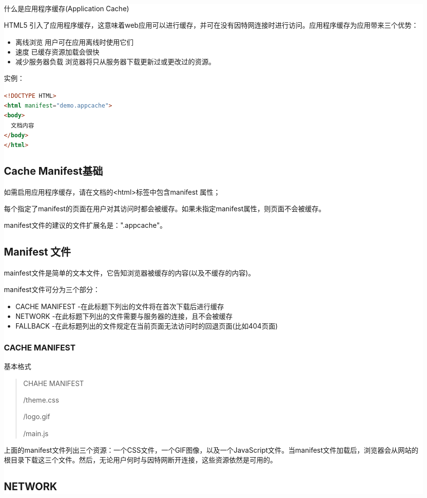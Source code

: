 
什么是应用程序缓存(Application Cache)

HTML5 引入了应用程序缓存，这意味着web应用可以进行缓存，并可在没有因特网连接时进行访问。应用程序缓存为应用带来三个优势：

- 离线浏览 用户可在应用离线时使用它们
- 速度 已缓存资源加载会很快
- 减少服务器负载 浏览器将只从服务器下载更新过或更改过的资源。

实例：

```html
<!DOCTYPE HTML>
<html manifest="demo.appcache">
<body>
  文档内容
</body>    
</html>
```

##  Cache Manifest基础

如需启用应用程序缓存，请在文档的&lt;html>标签中包含manifest 属性；

每个指定了manifest的页面在用户对其访问时都会被缓存。如果未指定manifest属性，则页面不会被缓存。

manifest文件的建议的文件扩展名是：".appcache"。



## Manifest 文件

mainfest文件是简单的文本文件，它告知浏览器被缓存的内容(以及不缓存的内容)。

manifest文件可分为三个部分：

- CACHE MANIFEST -在此标题下列出的文件将在首次下载后进行缓存
- NETWORK -在此标题下列出的文件需要与服务器的连接，且不会被缓存
- FALLBACK -在此标题列出的文件规定在当前页面无法访问时的回退页面(比如404页面)



### CACHE MANIFEST

基本格式

>CHAHE MANIFEST
>
>/theme.css
>
>/logo.gif
>
>/main.js

上面的manifest文件列出三个资源：一个CSS文件，一个GIF图像，以及一个JavaScript文件。当manifest文件加载后，浏览器会从网站的根目录下载这三个文件。然后，无论用户何时与因特网断开连接，这些资源依然是可用的。

## NETWORK
